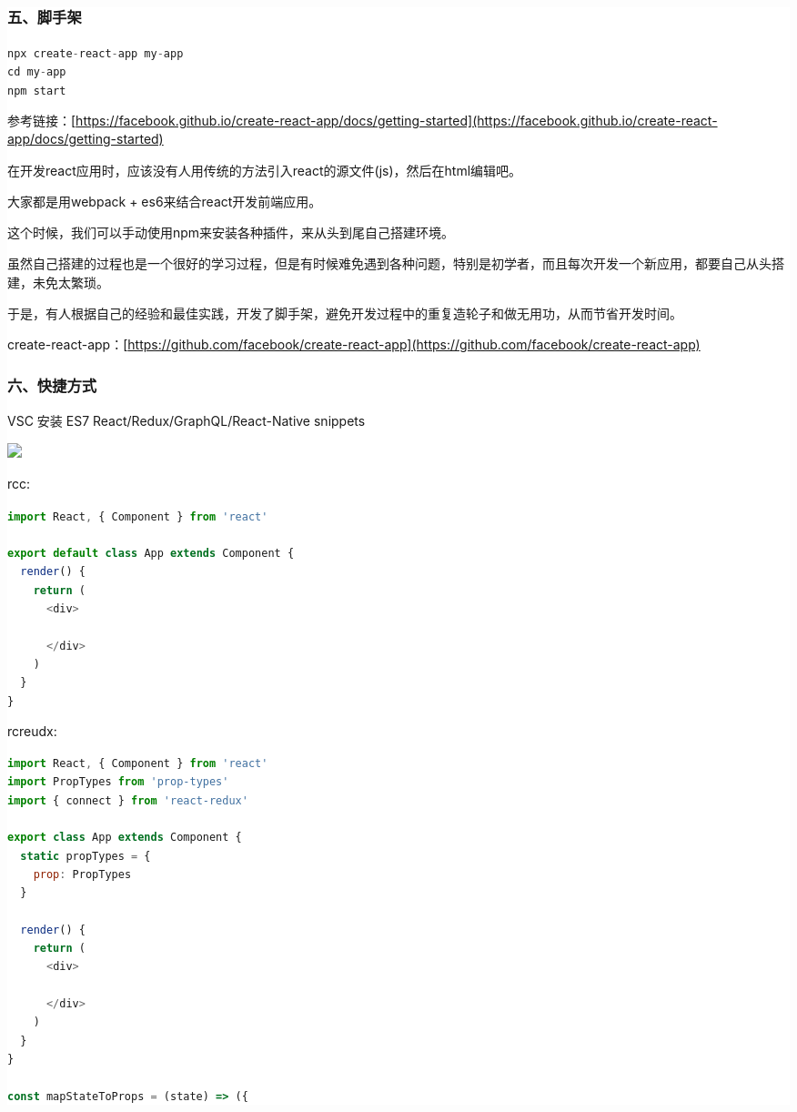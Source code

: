 ### 五、脚手架

```javascript
npx create-react-app my-app
cd my-app
npm start
```

参考链接：[https://facebook.github.io/create-react-app/docs/getting-started](https://facebook.github.io/create-react-app/docs/getting-started)

在开发react应用时，应该没有人用传统的方法引入react的源文件(js)，然后在html编辑吧。

大家都是用webpack + es6来结合react开发前端应用。

这个时候，我们可以手动使用npm来安装各种插件，来从头到尾自己搭建环境。

虽然自己搭建的过程也是一个很好的学习过程，但是有时候难免遇到各种问题，特别是初学者，而且每次开发一个新应用，都要自己从头搭建，未免太繁琐。

于是，有人根据自己的经验和最佳实践，开发了脚手架，避免开发过程中的重复造轮子和做无用功，从而节省开发时间。

create-react-app：[https://github.com/facebook/create-react-app](https://github.com/facebook/create-react-app)

### 六、快捷方式

VSC 安装 ES7 React/Redux/GraphQL/React-Native snippets

![](https://img-blog.csdnimg.cn/20190801141442348.png?x-oss-processimage/watermark,type_ZmFuZ3poZW5naGVpdGk,shadow_10,text_aHR0cHM6Ly9ibG9nLmNzZG4ubmV0L3h1dG9uZ2Jhbw,size_16,color_FFFFFF,t_70)

rcc:

```javascript
import React, { Component } from 'react'

export default class App extends Component {
  render() {
    return (
      <div>
        
      </div>
    )
  }
}

```

rcreudx:

```javascript
import React, { Component } from 'react'
import PropTypes from 'prop-types'
import { connect } from 'react-redux'

export class App extends Component {
  static propTypes = {
    prop: PropTypes
  }

  render() {
    return (
      <div>
        
      </div>
    )
  }
}

const mapStateToProps = (state) => ({
```